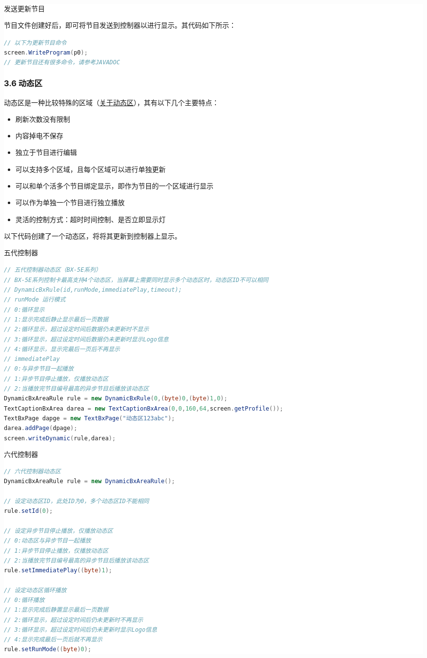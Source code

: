 
发送更新节目

节目文件创建好后，即可将节目发送到控制器以进行显示。其代码如下所示：

```java 
// 以下为更新节目命令
screen.WriteProgram(p0);
// 更新节目还有很多命令，请参考JAVADOC
```
### 3.6 动态区
动态区是一种比较特殊的区域（[关于动态区](/zh/dual/dual/#11)），其有以下几个主要特点：

* 刷新次数没有限制
* 内容掉电不保存
* 独立于节目进行编辑
* 可以支持多个区域，且每个区域可以进行单独更新

* 可以和单个活多个节目绑定显示，即作为节目的一个区域进行显示
* 可以作为单独一个节目进行独立播放
* 灵活的控制方式：超时时间控制、是否立即显示灯

以下代码创建了一个动态区，将将其更新到控制器上显示。

五代控制器

```java
// 五代控制器动态区（BX-5E系列）
// BX-5E系列控制卡最高支持4个动态区，当屏幕上需要同时显示多个动态区时，动态区ID不可以相同
// DynamicBxRule(id,runMode,immediatePlay,timeout);
// runMode 运行模式
// 0:循环显示
// 1:显示完成后静止显示最后一页数据
// 2:循环显示，超过设定时间后数据仍未更新时不显示
// 3:循环显示，超过设定时间后数据仍未更新时显示Logo信息
// 4:循环显示，显示完最后一页后不再显示
// immediatePlay
// 0:与异步节目一起播放
// 1:异步节目停止播放，仅播放动态区
// 2:当播放完节目编号最高的异步节目后播放该动态区
DynamicBxAreaRule rule = new DynamicBxRule(0,(byte)0,(byte)1,0);
TextCaptionBxArea darea = new TextCaptionBxArea(0,0,160,64,screen.getProfile());
TextBxPage dapge = new TextBxPage("动态区123abc");
darea.addPage(dpage);
screen.writeDynamic(rule,darea);
```
六代控制器

```java
// 六代控制器动态区
DynamicBxAreaRule rule = new DynamicBxAreaRule();

// 设定动态区ID，此处ID为0，多个动态区ID不能相同
rule.setId(0);

// 设定异步节目停止播放，仅播放动态区
// 0:动态区与异步节目一起播放
// 1:异步节目停止播放，仅播放动态区
// 2:当播放完节目编号最高的异步节目后播放该动态区
rule.setImmediatePlay((byte)1);

// 设定动态区循环播放
// 0:循环播放
// 1:显示完成后静置显示最后一页数据
// 2:循环显示，超过设定时间后仍未更新时不再显示
// 3:循环显示，超过设定时间后仍未更新时显示Logo信息
// 4:显示完成最后一页后就不再显示
rule.setRunMode((byte)0);
```